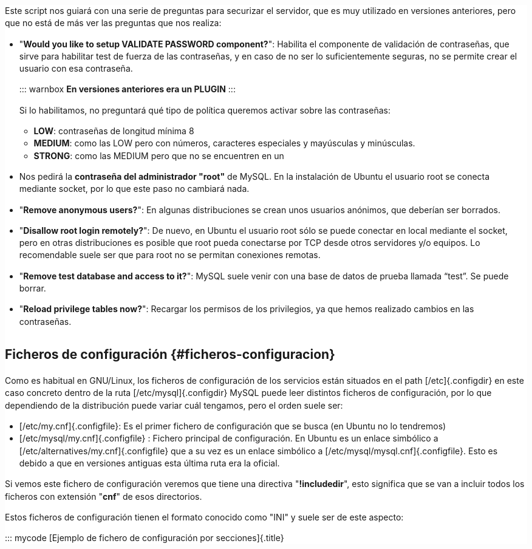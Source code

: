 Este script nos guiará con una serie de preguntas para securizar el servidor, que es muy utilizado en versiones anteriores, pero que no está de más ver las preguntas que nos realiza:


- "**Would you like to setup VALIDATE PASSWORD component?**": Habilita el componente de validación de contraseñas, que sirve para habilitar test de fuerza de las contraseñas, y en caso de no ser lo suficientemente seguras, no se permite crear el usuario con esa contraseña.

  ::: warnbox
  **En versiones anteriores era un PLUGIN**
  :::

  Si lo habilitamos, no preguntará qué tipo de política queremos activar sobre las contraseñas:

  - **LOW**: contraseñas de longitud mínima 8
  - **MEDIUM**: como las LOW pero con números, caracteres especiales y mayúsculas y minúsculas.
  - **STRONG**: como las MEDIUM pero que no se encuentren en un


- Nos pedirá la **contraseña del administrador "root"** de MySQL.  En la instalación de Ubuntu el usuario root se conecta mediante socket, por lo que este paso no cambiará nada.

- "**Remove anonymous users?**": En algunas distribuciones  se crean unos usuarios anónimos, que deberían ser borrados.

- "**Disallow root login remotely?**": De nuevo, en Ubuntu el usuario root sólo se puede conectar en local mediante el socket, pero en otras distribuciones es posible que root pueda conectarse por TCP desde otros servidores y/o equipos. Lo recomendable suele ser que para root no se permitan conexiones remotas.

- "**Remove test database and access to it?**": MySQL suele venir con una base de datos de prueba llamada “test”. Se puede borrar.

- "**Reload privilege tables now?**": Recargar los permisos de los privilegios, ya que hemos realizado cambios en las contraseñas.

## Ficheros de configuración {#ficheros-configuracion}

Como es habitual en GNU/Linux, los ficheros de configuración de los servicios están situados en el path [/etc]{.configdir} en este caso concreto dentro de la ruta [/etc/mysql]{.configdir} MySQL puede leer distintos ficheros de configuración, por lo que dependiendo de la distribución puede variar cuál tengamos, pero el orden suele ser:


- [/etc/my.cnf]{.configfile}: Es el primer fichero de configuración que se busca (en Ubuntu no lo tendremos)
- [/etc/mysql/my.cnf]{.configfile} : Fichero principal de configuración. En Ubuntu es un enlace simbólico a  [/etc/alternatives/my.cnf]{.configfile} que a su vez es un enlace simbólico a [/etc/mysql/mysql.cnf]{.configfile}. Esto es debido a que en versiones antiguas esta última ruta era la oficial.


Si vemos este fichero de configuración veremos que tiene una directiva "**!includedir**", esto significa que se van a incluir todos los ficheros con extensión "**cnf**" de esos directorios.

Estos ficheros de configuración tienen el formato conocido como "INI" y suele ser de este aspecto:

::: mycode
[Ejemplo de fichero de configuración por secciones]{.title}
